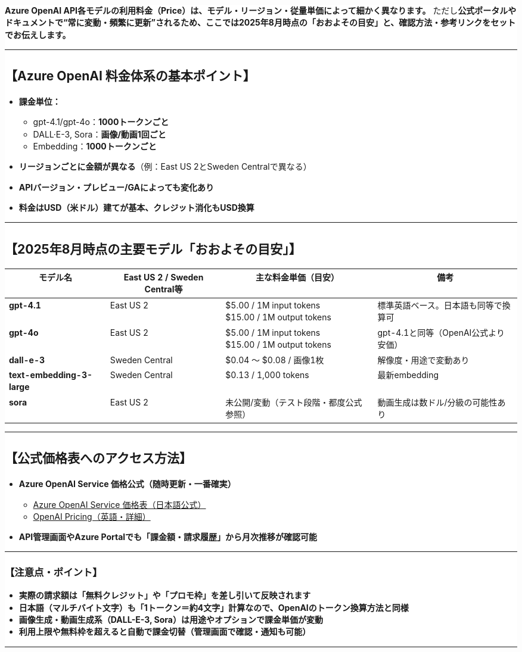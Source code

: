 
**Azure OpenAI API各モデルの利用料金（Price）は、モデル・リージョン・従量単価によって細かく異なります。**
ただし**公式ポータルやドキュメントで“常に変動・頻繁に更新”されるため、ここでは2025年8月時点の「おおよその目安」と、確認方法・参考リンクをセットでお伝えします。**

---

## 【Azure OpenAI 料金体系の基本ポイント】

* **課金単位：**

  * gpt-4.1/gpt-4o：**1000トークンごと**
  * DALL·E-3, Sora：**画像/動画1回ごと**
  * Embedding：**1000トークンごと**
* **リージョンごとに金額が異なる**（例：East US 2とSweden Centralで異なる）
* **APIバージョン・プレビュー/GAによっても変化あり**
* **料金はUSD（米ドル）建てが基本、クレジット消化もUSD換算**

---

## 【2025年8月時点の主要モデル「おおよその目安」】

| モデル名                       | East US 2 / Sweden Central等 | 主な料金単価（目安）                                             | 備考                       |
| -------------------------- | --------------------------- | ------------------------------------------------------ | ------------------------ |
| **gpt-4.1**                | East US 2                   | \$5.00 / 1M input tokens<br>\$15.00 / 1M output tokens | 標準英語ベース。日本語も同等で換算可       |
| **gpt-4o**                 | East US 2                   | \$5.00 / 1M input tokens<br>\$15.00 / 1M output tokens | gpt-4.1と同等（OpenAI公式より安価） |
| **dall-e-3**               | Sweden Central              | \$0.04 ～ \$0.08 / 画像1枚                                 | 解像度・用途で変動あり              |
| **text-embedding-3-large** | Sweden Central              | \$0.13 / 1,000 tokens                                  | 最新embedding              |
| **sora**                   | East US 2                   | 未公開/変動（テスト段階・都度公式参照）                                   | 動画生成は数ドル/分級の可能性あり        |

---

## 【公式価格表へのアクセス方法】

* **Azure OpenAI Service 価格公式（随時更新・一番確実）**

  * [Azure OpenAI Service 価格表（日本語公式）](https://azure.microsoft.com/ja-jp/pricing/details/cognitive-services/openai-service/)
  * [OpenAI Pricing（英語・詳細）](https://openai.com/pricing)

* **API管理画面やAzure Portalでも「課金額・請求履歴」から月次推移が確認可能**

---

### 【注意点・ポイント】

* **実際の請求額は「無料クレジット」や「プロモ枠」を差し引いて反映されます**
* **日本語（マルチバイト文字）も「1トークン＝約4文字」計算なので、OpenAIのトークン換算方法と同様**
* **画像生成・動画生成系（DALL-E-3, Sora）は用途やオプションで課金単価が変動**
* **利用上限や無料枠を超えると自動で課金切替（管理画面で確認・通知も可能）**

---
